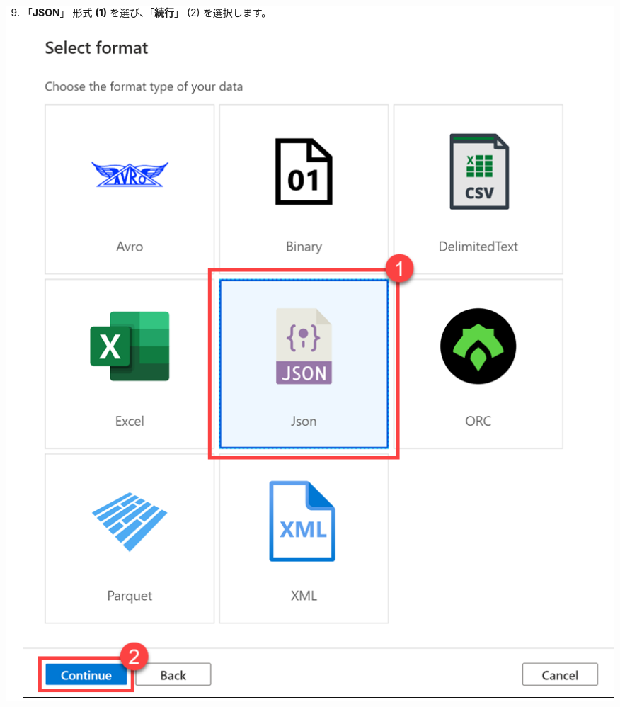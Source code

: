 9. 「**JSON**」 形式 **(1)** を選び、「**続行**」 (2) を選択します。

    ![JSON 形式が選択されています。](media/json-format.png "Select format")
